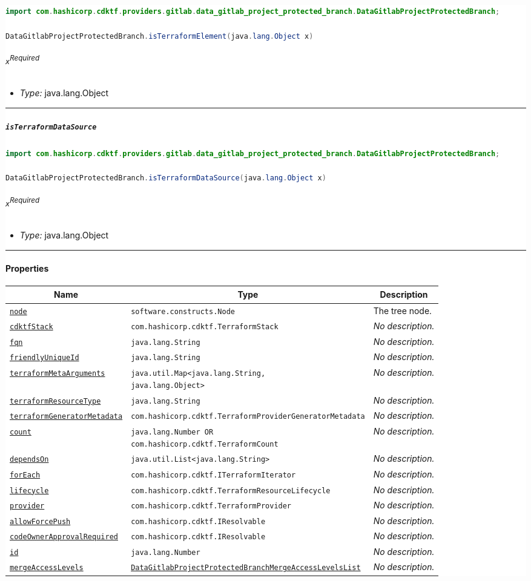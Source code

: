 ```java
import com.hashicorp.cdktf.providers.gitlab.data_gitlab_project_protected_branch.DataGitlabProjectProtectedBranch;

DataGitlabProjectProtectedBranch.isTerraformElement(java.lang.Object x)
```

###### `x`<sup>Required</sup> <a name="x" id="@cdktf/provider-gitlab.dataGitlabProjectProtectedBranch.DataGitlabProjectProtectedBranch.isTerraformElement.parameter.x"></a>

- *Type:* java.lang.Object

---

##### `isTerraformDataSource` <a name="isTerraformDataSource" id="@cdktf/provider-gitlab.dataGitlabProjectProtectedBranch.DataGitlabProjectProtectedBranch.isTerraformDataSource"></a>

```java
import com.hashicorp.cdktf.providers.gitlab.data_gitlab_project_protected_branch.DataGitlabProjectProtectedBranch;

DataGitlabProjectProtectedBranch.isTerraformDataSource(java.lang.Object x)
```

###### `x`<sup>Required</sup> <a name="x" id="@cdktf/provider-gitlab.dataGitlabProjectProtectedBranch.DataGitlabProjectProtectedBranch.isTerraformDataSource.parameter.x"></a>

- *Type:* java.lang.Object

---

#### Properties <a name="Properties" id="Properties"></a>

| **Name** | **Type** | **Description** |
| --- | --- | --- |
| <code><a href="#@cdktf/provider-gitlab.dataGitlabProjectProtectedBranch.DataGitlabProjectProtectedBranch.property.node">node</a></code> | <code>software.constructs.Node</code> | The tree node. |
| <code><a href="#@cdktf/provider-gitlab.dataGitlabProjectProtectedBranch.DataGitlabProjectProtectedBranch.property.cdktfStack">cdktfStack</a></code> | <code>com.hashicorp.cdktf.TerraformStack</code> | *No description.* |
| <code><a href="#@cdktf/provider-gitlab.dataGitlabProjectProtectedBranch.DataGitlabProjectProtectedBranch.property.fqn">fqn</a></code> | <code>java.lang.String</code> | *No description.* |
| <code><a href="#@cdktf/provider-gitlab.dataGitlabProjectProtectedBranch.DataGitlabProjectProtectedBranch.property.friendlyUniqueId">friendlyUniqueId</a></code> | <code>java.lang.String</code> | *No description.* |
| <code><a href="#@cdktf/provider-gitlab.dataGitlabProjectProtectedBranch.DataGitlabProjectProtectedBranch.property.terraformMetaArguments">terraformMetaArguments</a></code> | <code>java.util.Map<java.lang.String, java.lang.Object></code> | *No description.* |
| <code><a href="#@cdktf/provider-gitlab.dataGitlabProjectProtectedBranch.DataGitlabProjectProtectedBranch.property.terraformResourceType">terraformResourceType</a></code> | <code>java.lang.String</code> | *No description.* |
| <code><a href="#@cdktf/provider-gitlab.dataGitlabProjectProtectedBranch.DataGitlabProjectProtectedBranch.property.terraformGeneratorMetadata">terraformGeneratorMetadata</a></code> | <code>com.hashicorp.cdktf.TerraformProviderGeneratorMetadata</code> | *No description.* |
| <code><a href="#@cdktf/provider-gitlab.dataGitlabProjectProtectedBranch.DataGitlabProjectProtectedBranch.property.count">count</a></code> | <code>java.lang.Number OR com.hashicorp.cdktf.TerraformCount</code> | *No description.* |
| <code><a href="#@cdktf/provider-gitlab.dataGitlabProjectProtectedBranch.DataGitlabProjectProtectedBranch.property.dependsOn">dependsOn</a></code> | <code>java.util.List<java.lang.String></code> | *No description.* |
| <code><a href="#@cdktf/provider-gitlab.dataGitlabProjectProtectedBranch.DataGitlabProjectProtectedBranch.property.forEach">forEach</a></code> | <code>com.hashicorp.cdktf.ITerraformIterator</code> | *No description.* |
| <code><a href="#@cdktf/provider-gitlab.dataGitlabProjectProtectedBranch.DataGitlabProjectProtectedBranch.property.lifecycle">lifecycle</a></code> | <code>com.hashicorp.cdktf.TerraformResourceLifecycle</code> | *No description.* |
| <code><a href="#@cdktf/provider-gitlab.dataGitlabProjectProtectedBranch.DataGitlabProjectProtectedBranch.property.provider">provider</a></code> | <code>com.hashicorp.cdktf.TerraformProvider</code> | *No description.* |
| <code><a href="#@cdktf/provider-gitlab.dataGitlabProjectProtectedBranch.DataGitlabProjectProtectedBranch.property.allowForcePush">allowForcePush</a></code> | <code>com.hashicorp.cdktf.IResolvable</code> | *No description.* |
| <code><a href="#@cdktf/provider-gitlab.dataGitlabProjectProtectedBranch.DataGitlabProjectProtectedBranch.property.codeOwnerApprovalRequired">codeOwnerApprovalRequired</a></code> | <code>com.hashicorp.cdktf.IResolvable</code> | *No description.* |
| <code><a href="#@cdktf/provider-gitlab.dataGitlabProjectProtectedBranch.DataGitlabProjectProtectedBranch.property.id">id</a></code> | <code>java.lang.Number</code> | *No description.* |
| <code><a href="#@cdktf/provider-gitlab.dataGitlabProjectProtectedBranch.DataGitlabProjectProtectedBranch.property.mergeAccessLevels">mergeAccessLevels</a></code> | <code><a href="#@cdktf/provider-gitlab.dataGitlabProjectProtectedBranch.DataGitlabProjectProtectedBranchMergeAccessLevelsList">DataGitlabProjectProtectedBranchMergeAccessLevelsList</a></code> | *No description.* |